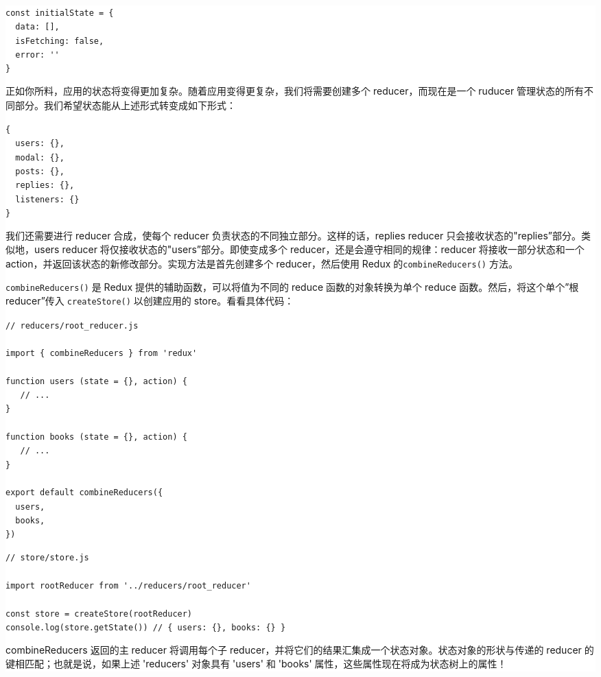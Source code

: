 ```
const initialState = {
  data: [],
  isFetching: false,
  error: ''
}
```

正如你所料，应用的状态将变得更加复杂。随着应用变得更复杂，我们将需要创建多个 reducer，而现在是一个 ruducer 管理状态的所有不同部分。我们希望状态能从上述形式转变成如下形式：

```
{
  users: {},
  modal: {},
  posts: {},
  replies: {},
  listeners: {}
}
```
我们还需要进行 reducer 合成，使每个 reducer 负责状态的不同独立部分。这样的话，replies reducer 只会接收状态的"replies”部分。类似地，users reducer 将仅接收状态的"users”部分。即使变成多个 reducer，还是会遵守相同的规律：reducer 将接收一部分状态和一个 action，并返回该状态的新修改部分。实现方法是首先创建多个 reducer，然后使用 Redux 的`combineReducers()` 方法。

`combineReducers()` 是 Redux 提供的辅助函数，可以将值为不同的 reduce 函数的对象转换为单个 reduce 函数。然后，将这个单个”根 reducer”传入 `createStore()` 以创建应用的 store。看看具体代码：

```
// reducers/root_reducer.js

import { combineReducers } from 'redux'

function users (state = {}, action) { 
   // ...
}

function books (state = {}, action) { 
   // ...
}

export default combineReducers({
  users,
  books,
})
```

```
// store/store.js

import rootReducer from '../reducers/root_reducer'

const store = createStore(rootReducer)
console.log(store.getState()) // { users: {}, books: {} }
```
combineReducers 返回的主 reducer 将调用每个子 reducer，并将它们的结果汇集成一个状态对象。状态对象的形状与传递的 reducer 的键相匹配；也就是说，如果上述 'reducers' 对象具有 'users' 和 'books' 属性，这些属性现在将成为状态树上的属性！
